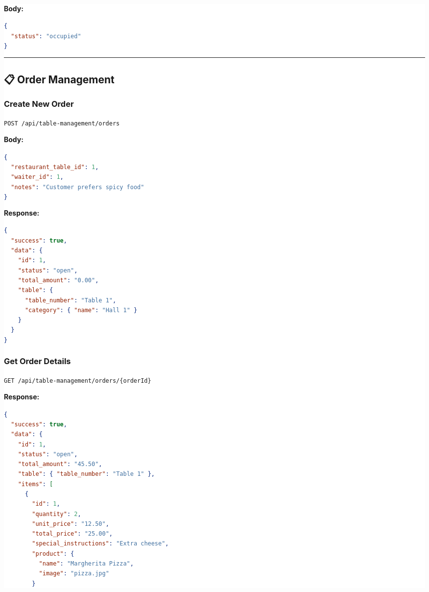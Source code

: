 **Body:**
```json
{
  "status": "occupied"
}
```

---

## 📋 **Order Management**

### Create New Order
```http
POST /api/table-management/orders
```

**Body:**
```json
{
  "restaurant_table_id": 1,
  "waiter_id": 1,
  "notes": "Customer prefers spicy food"
}
```

**Response:**
```json
{
  "success": true,
  "data": {
    "id": 1,
    "status": "open",
    "total_amount": "0.00",
    "table": {
      "table_number": "Table 1",
      "category": { "name": "Hall 1" }
    }
  }
}
```

### Get Order Details
```http
GET /api/table-management/orders/{orderId}
```

**Response:**
```json
{
  "success": true,
  "data": {
    "id": 1,
    "status": "open",
    "total_amount": "45.50",
    "table": { "table_number": "Table 1" },
    "items": [
      {
        "id": 1,
        "quantity": 2,
        "unit_price": "12.50",
        "total_price": "25.00",
        "special_instructions": "Extra cheese",
        "product": {
          "name": "Margherita Pizza",
          "image": "pizza.jpg"
        }
```